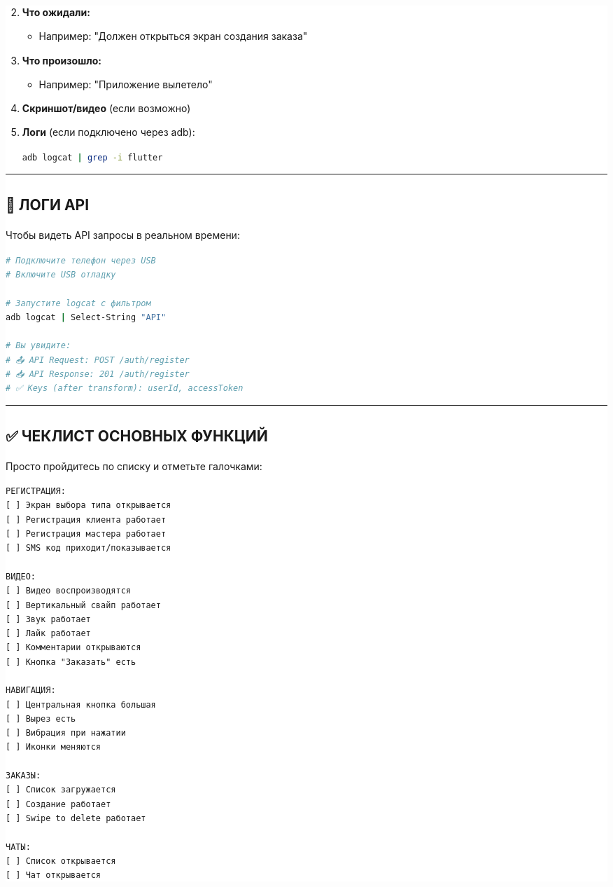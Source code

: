 2. **Что ожидали:**
   - Например: "Должен открыться экран создания заказа"

3. **Что произошло:**
   - Например: "Приложение вылетело"

4. **Скриншот/видео** (если возможно)

5. **Логи** (если подключено через adb):
   ```bash
   adb logcat | grep -i flutter
   ```

---

## 📝 ЛОГИ API

Чтобы видеть API запросы в реальном времени:

```bash
# Подключите телефон через USB
# Включите USB отладку

# Запустите logcat с фильтром
adb logcat | Select-String "API"

# Вы увидите:
# 📤 API Request: POST /auth/register
# 📥 API Response: 201 /auth/register
# ✅ Keys (after transform): userId, accessToken
```

---

## ✅ ЧЕКЛИСТ ОСНОВНЫХ ФУНКЦИЙ

Просто пройдитесь по списку и отметьте галочками:

```
РЕГИСТРАЦИЯ:
[ ] Экран выбора типа открывается
[ ] Регистрация клиента работает
[ ] Регистрация мастера работает
[ ] SMS код приходит/показывается

ВИДЕО:
[ ] Видео воспроизводятся
[ ] Вертикальный свайп работает
[ ] Звук работает
[ ] Лайк работает
[ ] Комментарии открываются
[ ] Кнопка "Заказать" есть

НАВИГАЦИЯ:
[ ] Центральная кнопка большая
[ ] Вырез есть
[ ] Вибрация при нажатии
[ ] Иконки меняются

ЗАКАЗЫ:
[ ] Список загружается
[ ] Создание работает
[ ] Swipe to delete работает

ЧАТЫ:
[ ] Список открывается
[ ] Чат открывается
```
